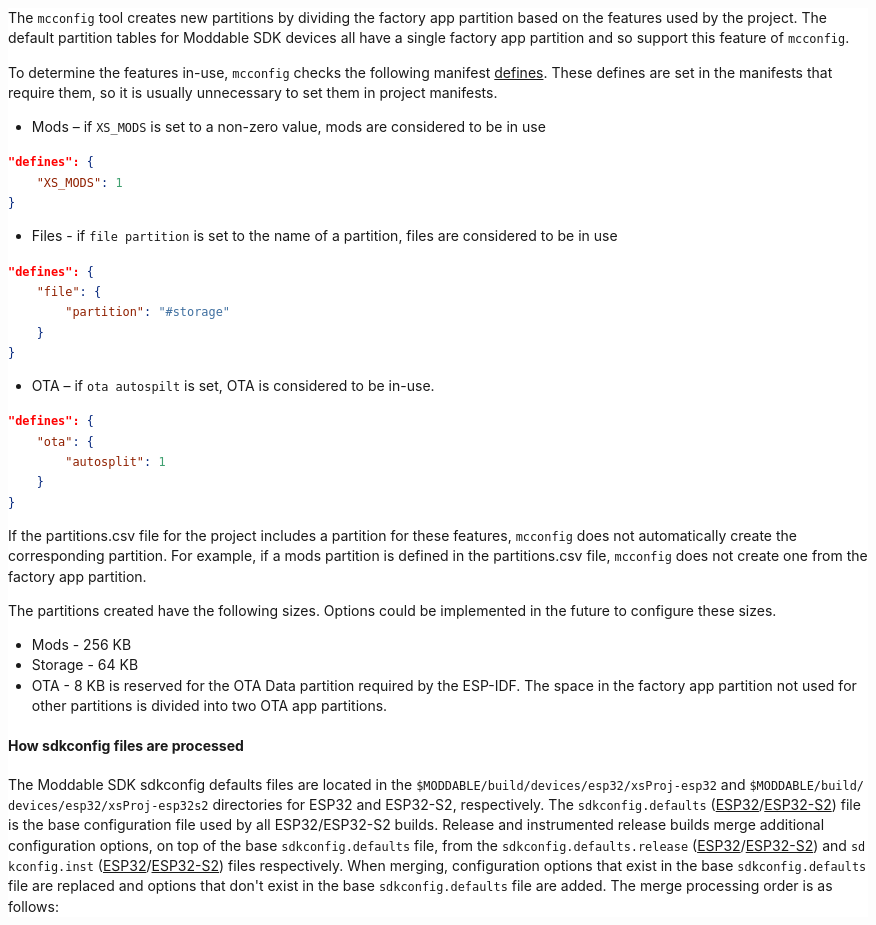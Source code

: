 The `mcconfig` tool creates new partitions by dividing the factory app partition based on the features used by the project. The default partition tables for Moddable SDK devices all have a single factory app partition and so support this feature of `mcconfig`.

To determine the features in-use, `mcconfig` checks the following manifest [defines](#defines). These defines are set in the manifests that require them, so it is usually unnecessary to set them in project manifests.

- Mods – if `XS_MODS` is set to a non-zero value, mods are considered to be in use

```json
"defines": {
	"XS_MODS": 1
}
```
- Files - if `file partition` is set to the name of a partition, files are considered to be in use

```json
"defines": {
	"file": {
		"partition": "#storage"
	}
}
```
- OTA – if `ota autospilt` is set, OTA is considered to be in-use.

```json
"defines": {
	"ota": {
		"autosplit": 1
	}
}
```
If the partitions.csv file for the project includes a partition for these features, `mcconfig` does not automatically create the corresponding partition. For example, if a mods partition is defined in the partitions.csv file, `mcconfig` does not create one from the factory app partition.

The partitions created have the following sizes. Options could be implemented in the future to configure these sizes.

- Mods - 256 KB
- Storage - 64 KB
- OTA - 8 KB is reserved for the OTA Data partition required by the ESP-IDF. The space in the factory app partition not used for other partitions is divided into two OTA app partitions.

#### How sdkconfig files are processed

The Moddable SDK sdkconfig defaults files are located in the `$MODDABLE/build/devices/esp32/xsProj-esp32` and `$MODDABLE/build/devices/esp32/xsProj-esp32s2` directories for ESP32 and ESP32-S2, respectively. The `sdkconfig.defaults` ([ESP32](https://github.com/Moddable-OpenSource/moddable/blob/public/build/devices/esp32/xsProj-esp32/sdkconfig.defaults)/[ESP32-S2](https://github.com/Moddable-OpenSource/moddable/blob/public/build/devices/esp32/xsProj-esp32s2/sdkconfig.defaults)) file is the base configuration file used by all ESP32/ESP32-S2 builds. Release and instrumented release builds merge additional configuration options, on top of the base `sdkconfig.defaults` file, from the `sdkconfig.defaults.release` ([ESP32](https://github.com/Moddable-OpenSource/moddable/blob/public/build/devices/esp32/xsProj-esp32/sdkconfig.defaults.release)/[ESP32-S2](https://github.com/Moddable-OpenSource/moddable/blob/public/build/devices/esp32/xsProj-esp32s2/sdkconfig.defaults.release)) and `sdkconfig.inst` ([ESP32](https://github.com/Moddable-OpenSource/moddable/blob/public/build/devices/esp32/xsProj-esp32/sdkconfig.inst)/[ESP32-S2](https://github.com/Moddable-OpenSource/moddable/blob/public/build/devices/esp32/xsProj-esp32s2/sdkconfig.inst)) files respectively. When merging, configuration options that exist in the base `sdkconfig.defaults` file are replaced and options that don't exist in the base `sdkconfig.defaults` file are added. The merge processing order is as follows:

